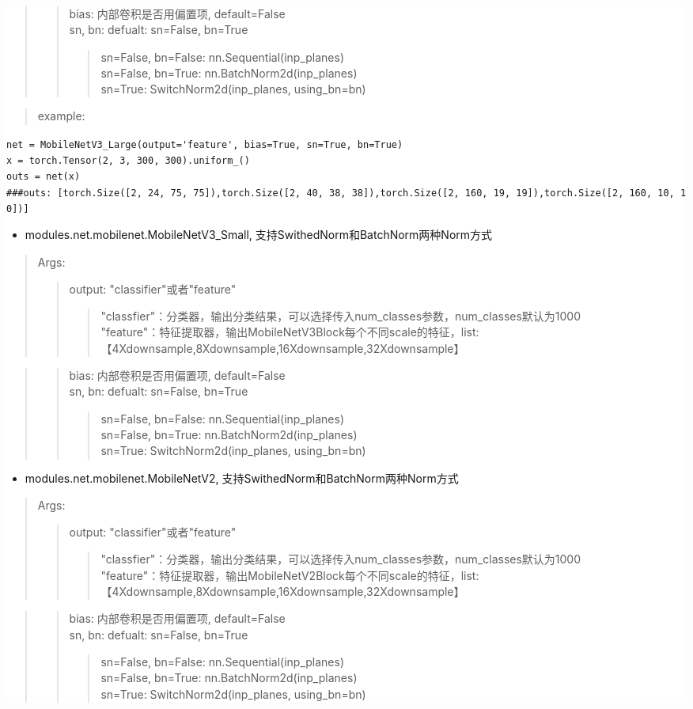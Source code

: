 >>bias: 内部卷积是否用偏置项, default=False  
>>sn, bn: defualt: sn=False, bn=True
>>>sn=False, bn=False: nn.Sequential(inp_planes)  
>>>sn=False, bn=True: nn.BatchNorm2d(inp_planes)  
>>>sn=True: SwitchNorm2d(inp_planes, using_bn=bn)  

>example:
```
net = MobileNetV3_Large(output='feature', bias=True, sn=True, bn=True)
x = torch.Tensor(2, 3, 300, 300).uniform_()
outs = net(x)
###outs: [torch.Size([2, 24, 75, 75]),torch.Size([2, 40, 38, 38]),torch.Size([2, 160, 19, 19]),torch.Size([2, 160, 10, 10])]
```
- modules.net.mobilenet.MobileNetV3_Small, 支持SwithedNorm和BatchNorm两种Norm方式
>Args:  
>>output: "classifier"或者"feature"  
>>>"classfier"：分类器，输出分类结果，可以选择传入num_classes参数，num_classes默认为1000  
>>>"feature"：特征提取器，输出MobileNetV3Block每个不同scale的特征，list:【4Xdownsample,8Xdownsample,16Xdownsample,32Xdownsample】   

>>bias: 内部卷积是否用偏置项, default=False  
>>sn, bn: defualt: sn=False, bn=True
>>>sn=False, bn=False: nn.Sequential(inp_planes)  
>>>sn=False, bn=True: nn.BatchNorm2d(inp_planes)  
>>>sn=True: SwitchNorm2d(inp_planes, using_bn=bn)  
- modules.net.mobilenet.MobileNetV2, 支持SwithedNorm和BatchNorm两种Norm方式
>Args:  
>>output: "classifier"或者"feature"  
>>>"classfier"：分类器，输出分类结果，可以选择传入num_classes参数，num_classes默认为1000  
>>>"feature"：特征提取器，输出MobileNetV2Block每个不同scale的特征，list:【4Xdownsample,8Xdownsample,16Xdownsample,32Xdownsample】  

>>bias: 内部卷积是否用偏置项, default=False  
>>sn, bn: defualt: sn=False, bn=True
>>>sn=False, bn=False: nn.Sequential(inp_planes)  
>>>sn=False, bn=True: nn.BatchNorm2d(inp_planes)  
>>>sn=True: SwitchNorm2d(inp_planes, using_bn=bn)  
